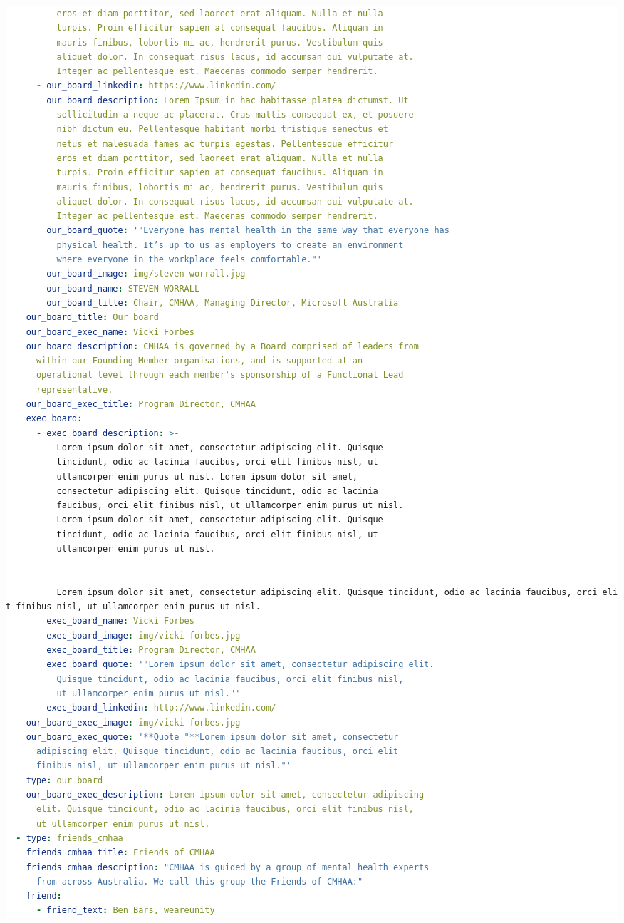 ```yaml
          eros et diam porttitor, sed laoreet erat aliquam. Nulla et nulla
          turpis. Proin efficitur sapien at consequat faucibus. Aliquam in
          mauris finibus, lobortis mi ac, hendrerit purus. Vestibulum quis
          aliquet dolor. In consequat risus lacus, id accumsan dui vulputate at.
          Integer ac pellentesque est. Maecenas commodo semper hendrerit.
      - our_board_linkedin: https://www.linkedin.com/
        our_board_description: Lorem Ipsum in hac habitasse platea dictumst. Ut
          sollicitudin a neque ac placerat. Cras mattis consequat ex, et posuere
          nibh dictum eu. Pellentesque habitant morbi tristique senectus et
          netus et malesuada fames ac turpis egestas. Pellentesque efficitur
          eros et diam porttitor, sed laoreet erat aliquam. Nulla et nulla
          turpis. Proin efficitur sapien at consequat faucibus. Aliquam in
          mauris finibus, lobortis mi ac, hendrerit purus. Vestibulum quis
          aliquet dolor. In consequat risus lacus, id accumsan dui vulputate at.
          Integer ac pellentesque est. Maecenas commodo semper hendrerit.
        our_board_quote: '"Everyone has mental health in the same way that everyone has
          physical health. It’s up to us as employers to create an environment
          where everyone in the workplace feels comfortable."'
        our_board_image: img/steven-worrall.jpg
        our_board_name: STEVEN WORRALL
        our_board_title: Chair, CMHAA, Managing Director, Microsoft Australia
    our_board_title: Our board
    our_board_exec_name: Vicki Forbes
    our_board_description: CMHAA is governed by a Board comprised of leaders from
      within our Founding Member organisations, and is supported at an
      operational level through each member's sponsorship of a Functional Lead
      representative.
    our_board_exec_title: Program Director, CMHAA
    exec_board:
      - exec_board_description: >-
          Lorem ipsum dolor sit amet, consectetur adipiscing elit. Quisque
          tincidunt, odio ac lacinia faucibus, orci elit finibus nisl, ut
          ullamcorper enim purus ut nisl. Lorem ipsum dolor sit amet,
          consectetur adipiscing elit. Quisque tincidunt, odio ac lacinia
          faucibus, orci elit finibus nisl, ut ullamcorper enim purus ut nisl.
          Lorem ipsum dolor sit amet, consectetur adipiscing elit. Quisque
          tincidunt, odio ac lacinia faucibus, orci elit finibus nisl, ut
          ullamcorper enim purus ut nisl.


          Lorem ipsum dolor sit amet, consectetur adipiscing elit. Quisque tincidunt, odio ac lacinia faucibus, orci elit finibus nisl, ut ullamcorper enim purus ut nisl.
        exec_board_name: Vicki Forbes
        exec_board_image: img/vicki-forbes.jpg
        exec_board_title: Program Director, CMHAA
        exec_board_quote: '"Lorem ipsum dolor sit amet, consectetur adipiscing elit.
          Quisque tincidunt, odio ac lacinia faucibus, orci elit finibus nisl,
          ut ullamcorper enim purus ut nisl."'
        exec_board_linkedin: http://www.linkedin.com/
    our_board_exec_image: img/vicki-forbes.jpg
    our_board_exec_quote: '**Quote "**Lorem ipsum dolor sit amet, consectetur
      adipiscing elit. Quisque tincidunt, odio ac lacinia faucibus, orci elit
      finibus nisl, ut ullamcorper enim purus ut nisl."'
    type: our_board
    our_board_exec_description: Lorem ipsum dolor sit amet, consectetur adipiscing
      elit. Quisque tincidunt, odio ac lacinia faucibus, orci elit finibus nisl,
      ut ullamcorper enim purus ut nisl.
  - type: friends_cmhaa
    friends_cmhaa_title: Friends of CMHAA
    friends_cmhaa_description: "CMHAA is guided by a group of mental health experts
      from across Australia. We call this group the Friends of CMHAA:"
    friend:
      - friend_text: Ben Bars, weareunity
```
